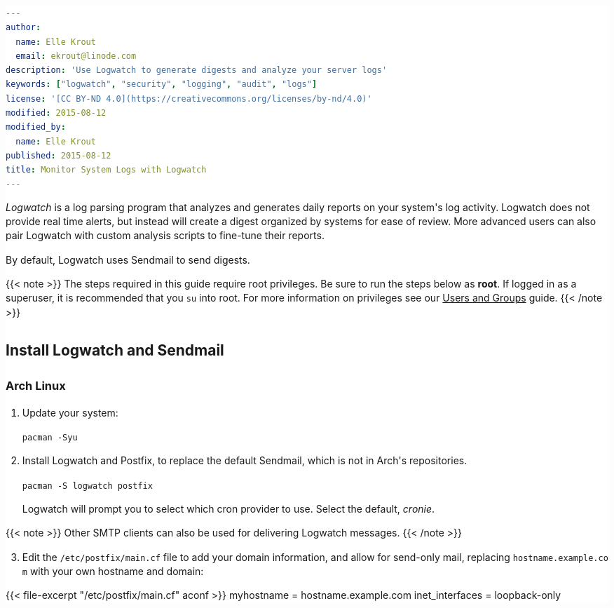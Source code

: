 ```yaml
---
author:
  name: Elle Krout
  email: ekrout@linode.com
description: 'Use Logwatch to generate digests and analyze your server logs'
keywords: ["logwatch", "security", "logging", "audit", "logs"]
license: '[CC BY-ND 4.0](https://creativecommons.org/licenses/by-nd/4.0)'
modified: 2015-08-12
modified_by:
  name: Elle Krout
published: 2015-08-12
title: Monitor System Logs with Logwatch
---
```


*Logwatch* is a log parsing program that analyzes and generates daily reports on your system's log activity. Logwatch does not provide real time alerts, but instead will create a digest organized by systems for ease of review. More advanced users can also pair Logwatch with custom analysis scripts to fine-tune their reports.

By default, Logwatch uses Sendmail to send digests.

{{< note >}}
The steps required in this guide require root privileges. Be sure to run the steps below as **root**. If logged in as a superuser, it is recommended that you `su` into root. For more information on privileges see our [Users and Groups](/docs/tools-reference/linux-users-and-groups) guide.
{{< /note >}}

## Install Logwatch and Sendmail

### Arch Linux

1.	Update your system:

		pacman -Syu

2.	Install Logwatch and Postfix, to replace the default Sendmail, which is not in Arch's repositories.

		pacman -S logwatch postfix

	Logwatch will prompt you to select which cron provider to use. Select the default, *cronie*.

{{< note >}}
Other SMTP clients can also be used for delivering Logwatch messages.
{{< /note >}}

3.	Edit the `/etc/postfix/main.cf` file to add your domain information, and allow for send-only mail, replacing `hostname.example.com` with your own hostname and domain:

{{< file-excerpt "/etc/postfix/main.cf" aconf >}}
myhostname = hostname.example.com
inet_interfaces = loopback-only
		